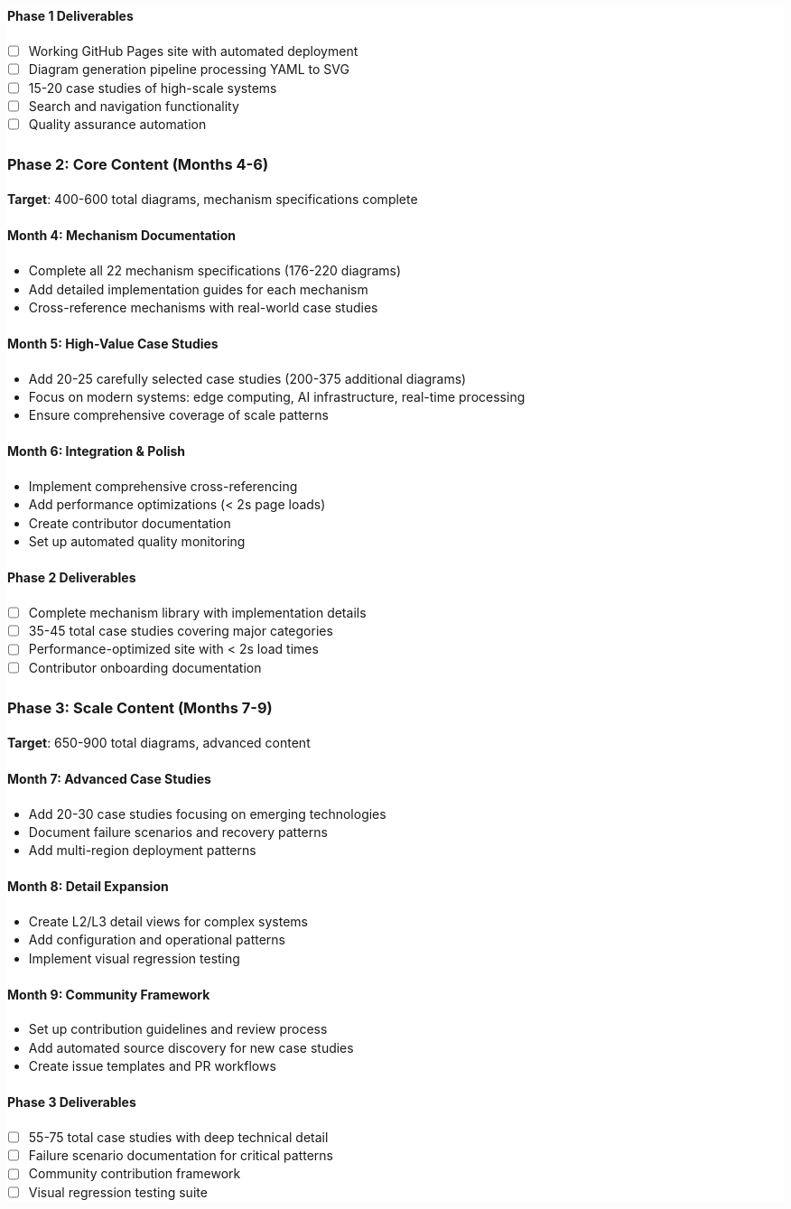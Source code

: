 #### Phase 1 Deliverables
- [ ] Working GitHub Pages site with automated deployment
- [ ] Diagram generation pipeline processing YAML to SVG
- [ ] 15-20 case studies of high-scale systems
- [ ] Search and navigation functionality
- [ ] Quality assurance automation

### Phase 2: Core Content (Months 4-6)
**Target**: 400-600 total diagrams, mechanism specifications complete

#### Month 4: Mechanism Documentation
- Complete all 22 mechanism specifications (176-220 diagrams)
- Add detailed implementation guides for each mechanism
- Cross-reference mechanisms with real-world case studies

#### Month 5: High-Value Case Studies
- Add 20-25 carefully selected case studies (200-375 additional diagrams)
- Focus on modern systems: edge computing, AI infrastructure, real-time processing
- Ensure comprehensive coverage of scale patterns

#### Month 6: Integration & Polish
- Implement comprehensive cross-referencing
- Add performance optimizations (< 2s page loads)
- Create contributor documentation
- Set up automated quality monitoring

#### Phase 2 Deliverables
- [ ] Complete mechanism library with implementation details
- [ ] 35-45 total case studies covering major categories
- [ ] Performance-optimized site with < 2s load times
- [ ] Contributor onboarding documentation

### Phase 3: Scale Content (Months 7-9)
**Target**: 650-900 total diagrams, advanced content

#### Month 7: Advanced Case Studies
- Add 20-30 case studies focusing on emerging technologies
- Document failure scenarios and recovery patterns
- Add multi-region deployment patterns

#### Month 8: Detail Expansion
- Create L2/L3 detail views for complex systems
- Add configuration and operational patterns
- Implement visual regression testing

#### Month 9: Community Framework
- Set up contribution guidelines and review process
- Add automated source discovery for new case studies
- Create issue templates and PR workflows

#### Phase 3 Deliverables
- [ ] 55-75 total case studies with deep technical detail
- [ ] Failure scenario documentation for critical patterns
- [ ] Community contribution framework
- [ ] Visual regression testing suite

